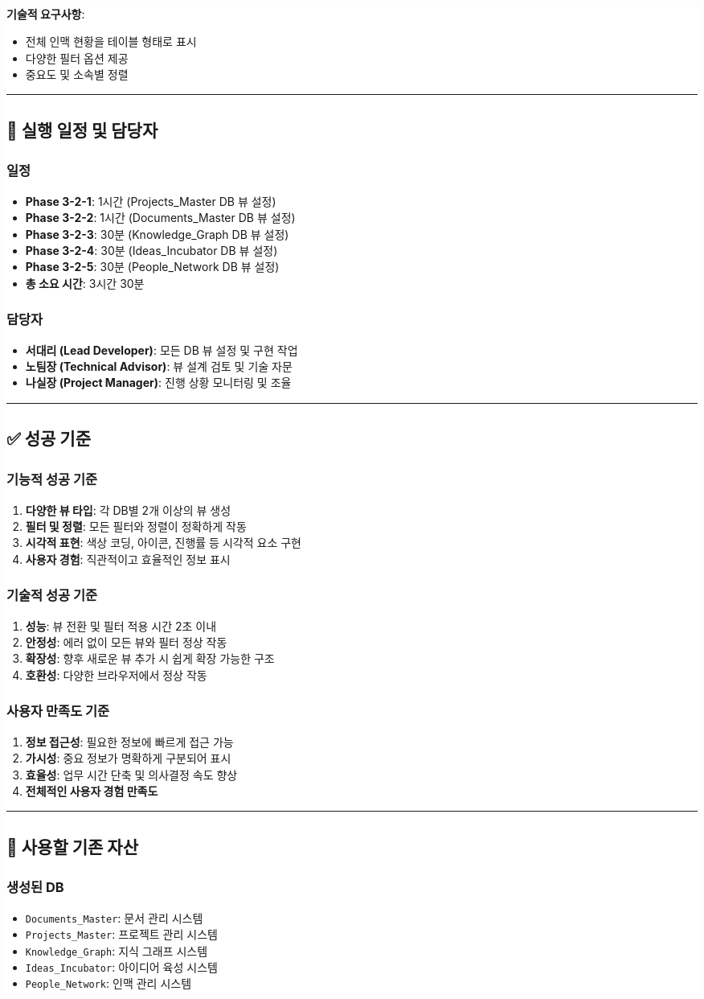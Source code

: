 **기술적 요구사항**:
- 전체 인맥 현황을 테이블 형태로 표시
- 다양한 필터 옵션 제공
- 중요도 및 소속별 정렬

---

## 🚀 **실행 일정 및 담당자**

### **일정**
- **Phase 3-2-1**: 1시간 (Projects_Master DB 뷰 설정)
- **Phase 3-2-2**: 1시간 (Documents_Master DB 뷰 설정)
- **Phase 3-2-3**: 30분 (Knowledge_Graph DB 뷰 설정)
- **Phase 3-2-4**: 30분 (Ideas_Incubator DB 뷰 설정)
- **Phase 3-2-5**: 30분 (People_Network DB 뷰 설정)
- **총 소요 시간**: 3시간 30분

### **담당자**
- **서대리 (Lead Developer)**: 모든 DB 뷰 설정 및 구현 작업
- **노팀장 (Technical Advisor)**: 뷰 설계 검토 및 기술 자문
- **나실장 (Project Manager)**: 진행 상황 모니터링 및 조율

---

## ✅ **성공 기준**

### **기능적 성공 기준**
1. **다양한 뷰 타입**: 각 DB별 2개 이상의 뷰 생성
2. **필터 및 정렬**: 모든 필터와 정렬이 정확하게 작동
3. **시각적 표현**: 색상 코딩, 아이콘, 진행률 등 시각적 요소 구현
4. **사용자 경험**: 직관적이고 효율적인 정보 표시

### **기술적 성공 기준**
1. **성능**: 뷰 전환 및 필터 적용 시간 2초 이내
2. **안정성**: 에러 없이 모든 뷰와 필터 정상 작동
3. **확장성**: 향후 새로운 뷰 추가 시 쉽게 확장 가능한 구조
4. **호환성**: 다양한 브라우저에서 정상 작동

### **사용자 만족도 기준**
1. **정보 접근성**: 필요한 정보에 빠르게 접근 가능
2. **가시성**: 중요 정보가 명확하게 구분되어 표시
3. **효율성**: 업무 시간 단축 및 의사결정 속도 향상
4. **전체적인 사용자 경험 만족도**

---

## 🔧 **사용할 기존 자산**

### **생성된 DB**
- `Documents_Master`: 문서 관리 시스템
- `Projects_Master`: 프로젝트 관리 시스템
- `Knowledge_Graph`: 지식 그래프 시스템
- `Ideas_Incubator`: 아이디어 육성 시스템
- `People_Network`: 인맥 관리 시스템
